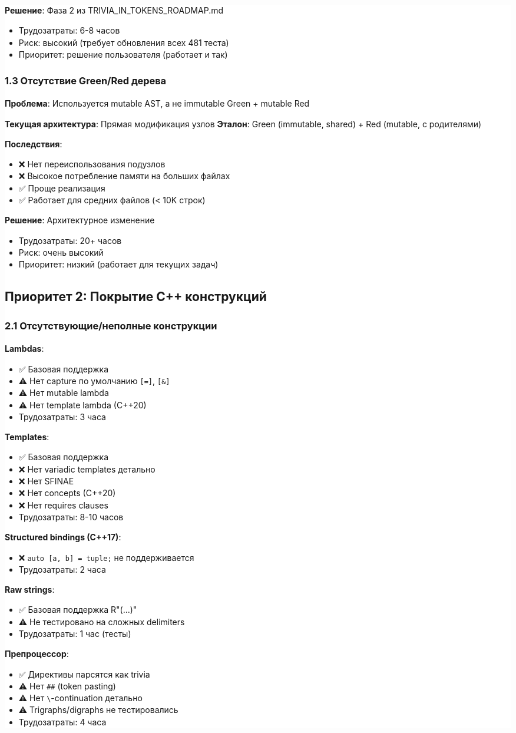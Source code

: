 **Решение**: Фаза 2 из TRIVIA_IN_TOKENS_ROADMAP.md
- Трудозатраты: 6-8 часов
- Риск: высокий (требует обновления всех 481 теста)
- Приоритет: решение пользователя (работает и так)

### 1.3 Отсутствие Green/Red дерева
**Проблема**: Используется mutable AST, а не immutable Green + mutable Red

**Текущая архитектура**: Прямая модификация узлов
**Эталон**: Green (immutable, shared) + Red (mutable, с родителями)

**Последствия**:
- ❌ Нет переиспользования подузлов
- ❌ Высокое потребление памяти на больших файлах
- ✅ Проще реализация
- ✅ Работает для средних файлов (< 10K строк)

**Решение**: Архитектурное изменение
- Трудозатраты: 20+ часов
- Риск: очень высокий
- Приоритет: низкий (работает для текущих задач)

## Приоритет 2: Покрытие C++ конструкций

### 2.1 Отсутствующие/неполные конструкции

**Lambdas**:
- ✅ Базовая поддержка
- ⚠️ Нет capture по умолчанию `[=]`, `[&]`
- ⚠️ Нет mutable lambda
- ⚠️ Нет template lambda (C++20)
- Трудозатраты: 3 часа

**Templates**:
- ✅ Базовая поддержка
- ❌ Нет variadic templates детально
- ❌ Нет SFINAE
- ❌ Нет concepts (C++20)
- ❌ Нет requires clauses
- Трудозатраты: 8-10 часов

**Structured bindings (C++17)**:
- ❌ `auto [a, b] = tuple;` не поддерживается
- Трудозатраты: 2 часа

**Raw strings**:
- ✅ Базовая поддержка R"(...)"
- ⚠️ Не тестировано на сложных delimiters
- Трудозатраты: 1 час (тесты)

**Препроцессор**:
- ✅ Директивы парсятся как trivia
- ⚠️ Нет `##` (token pasting)
- ⚠️ Нет `\`-continuation детально
- ⚠️ Trigraphs/digraphs не тестировались
- Трудозатраты: 4 часа
